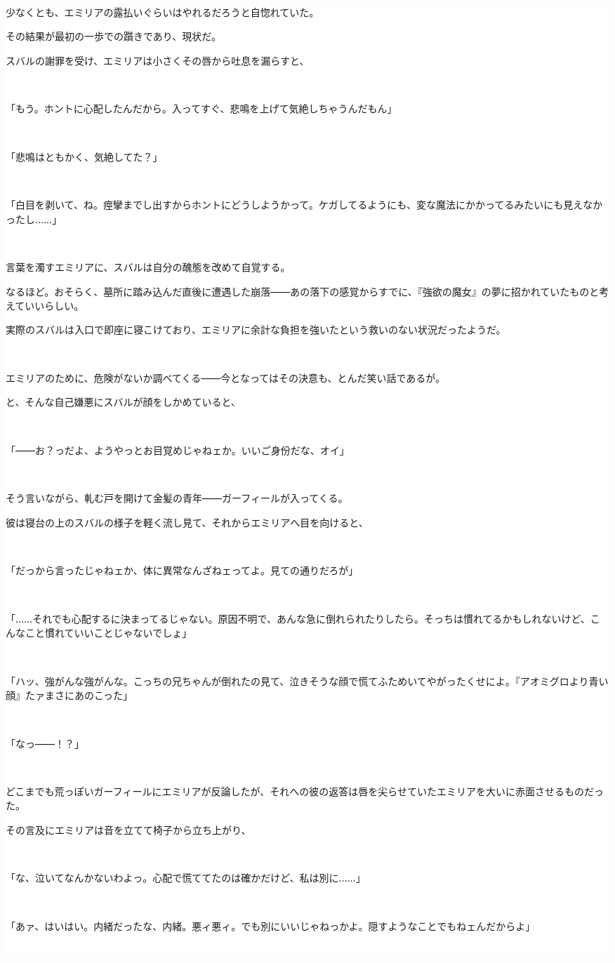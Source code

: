 少なくとも、エミリアの露払いぐらいはやれるだろうと自惚れていた。

その結果が最初の一歩での躓きであり、現状だ。

スバルの謝罪を受け、エミリアは小さくその唇から吐息を漏らすと、

　

「もう。ホントに心配したんだから。入ってすぐ、悲鳴を上げて気絶しちゃうんだもん」

　

「悲鳴はともかく、気絶してた？」

　

「白目を剥いて、ね。痙攣までし出すからホントにどうしようかって。ケガしてるようにも、変な魔法にかかってるみたいにも見えなかったし……」

　

言葉を濁すエミリアに、スバルは自分の醜態を改めて自覚する。

なるほど。おそらく、墓所に踏み込んだ直後に遭遇した崩落――あの落下の感覚からすでに、『強欲の魔女』の夢に招かれていたものと考えていいらしい。

実際のスバルは入口で即座に寝こけており、エミリアに余計な負担を強いたという救いのない状況だったようだ。

　

エミリアのために、危険がないか調べてくる――今となってはその決意も、とんだ笑い話であるが。

と、そんな自己嫌悪にスバルが顔をしかめていると、

　

「――お？っだよ、ようやっとお目覚めじゃねェか。いいご身份だな、オイ」

　

そう言いながら、軋む戸を開けて金髪の青年――ガーフィールが入ってくる。

彼は寝台の上のスバルの様子を軽く流し見て、それからエミリアへ目を向けると、

　

「だっから言ったじゃねェか、体に異常なんざねェってよ。見ての通りだろが」

　

「……それでも心配するに決まってるじゃない。原因不明で、あんな急に倒れられたりしたら。そっちは慣れてるかもしれないけど、こんなこと慣れていいことじゃないでしょ」

　

「ハッ、強がんな強がんな。こっちの兄ちゃんが倒れたの見て、泣きそうな顔で慌てふためいてやがったくせによ。『アオミグロより青い顔』たァまさにあのこった」

　

「なっ――！？」

　

どこまでも荒っぽいガーフィールにエミリアが反論したが、それへの彼の返答は唇を尖らせていたエミリアを大いに赤面させるものだった。

その言及にエミリアは音を立てて椅子から立ち上がり、

　

「な、泣いてなんかないわよっ。心配で慌ててたのは確かだけど、私は別に……」

　

「あァ、はいはい。内緒だったな、内緒。悪ィ悪ィ。でも別にいいじゃねっかよ。隠すようなことでもねェんだからよ」

　
